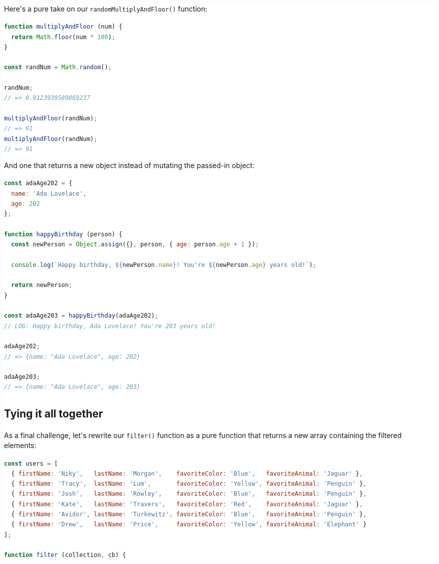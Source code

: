 Here's a pure take on our `randomMultiplyAndFloor()` function:

```js
function multiplyAndFloor (num) {
  return Math.floor(num * 100);
}

const randNum = Math.random();

randNum;
// => 0.9123939589869237

multiplyAndFloor(randNum);
// => 91
multiplyAndFloor(randNum);
// => 91
```

And one that returns a new object instead of mutating the passed-in object:

```js
const adaAge202 = {
  name: 'Ada Lovelace',
  age: 202
};

function happyBirthday (person) {
  const newPerson = Object.assign({}, person, { age: person.age + 1 });

  console.log(`Happy birthday, ${newPerson.name}! You're ${newPerson.age} years old!`);

  return newPerson;
}

const adaAge203 = happyBirthday(adaAge202);
// LOG: Happy birthday, Ada Lovelace! You're 203 years old!

adaAge202;
// => {name: "Ada Lovelace", age: 202}

adaAge203;
// => {name: "Ada Lovelace", age: 203}
```

## Tying it all together

As a final challenge, let's rewrite our `filter()` function as a pure function
that returns a new array containing the filtered elements:

```js
const users = [
  { firstName: 'Niky',   lastName: 'Morgan',    favoriteColor: 'Blue',   favoriteAnimal: 'Jaguar' },
  { firstName: 'Tracy',  lastName: 'Lum',       favoriteColor: 'Yellow', favoriteAnimal: 'Penguin' },
  { firstName: 'Josh',   lastName: 'Rowley',    favoriteColor: 'Blue',   favoriteAnimal: 'Penguin' },
  { firstName: 'Kate',   lastName: 'Travers',   favoriteColor: 'Red',    favoriteAnimal: 'Jaguar' },
  { firstName: 'Avidor', lastName: 'Turkewitz', favoriteColor: 'Blue',   favoriteAnimal: 'Penguin' },
  { firstName: 'Drew',   lastName: 'Price',     favoriteColor: 'Yellow', favoriteAnimal: 'Elephant' }
];

function filter (collection, cb) {
```